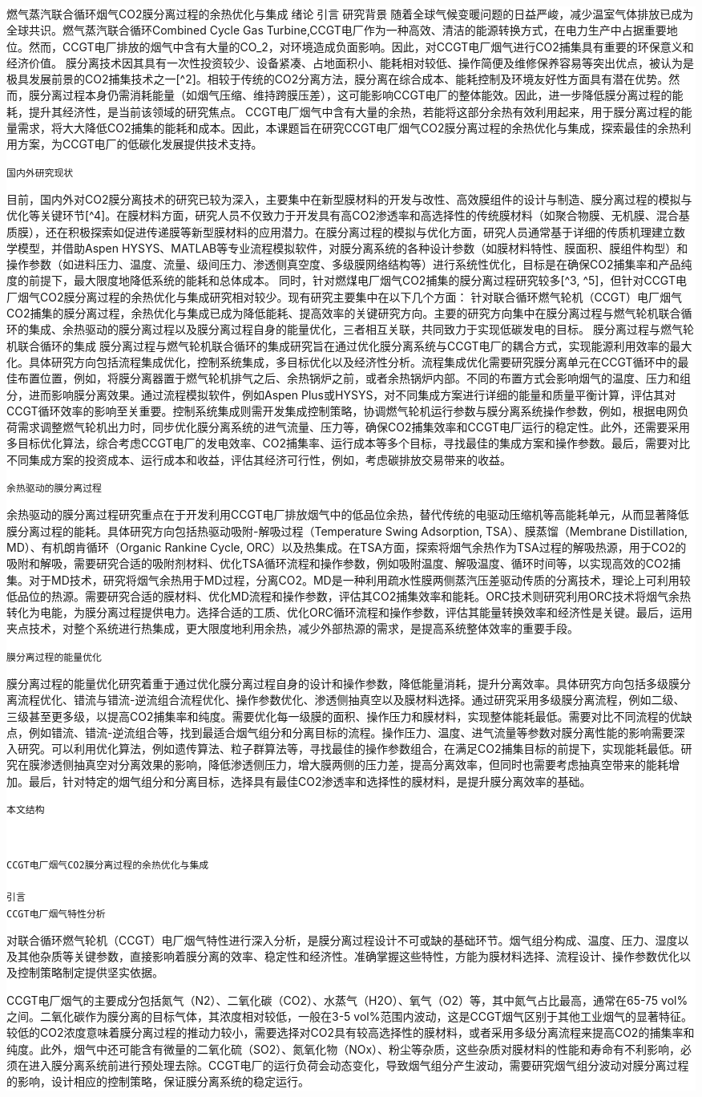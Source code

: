 燃气蒸汽联合循环烟气CO2膜分离过程的余热优化与集成
    绪论
    引言
    研究背景
随着全球气候变暖问题的日益严峻，减少温室气体排放已成为全球共识。燃气蒸汽联合循环Combined Cycle Gas Turbine,CCGT电厂作为一种高效、清洁的能源转换方式，在电力生产中占据重要地位。然而，CCGT电厂排放的烟气中含有大量的CO_2，对环境造成负面影响。因此，对CCGT电厂烟气进行CO2捕集具有重要的环保意义和经济价值。
膜分离技术因其具有一次性投资较少、设备紧凑、占地面积小、能耗相对较低、操作简便及维修保养容易等突出优点，被认为是极具发展前景的CO2捕集技术之一[^2]。相较于传统的CO2分离方法，膜分离在综合成本、能耗控制及环境友好性方面具有潜在优势。然而，膜分离过程本身仍需消耗能量（如烟气压缩、维持跨膜压差），这可能影响CCGT电厂的整体能效。因此，进一步降低膜分离过程的能耗，提升其经济性，是当前该领域的研究焦点。
CCGT电厂烟气中含有大量的余热，若能将这部分余热有效利用起来，用于膜分离过程的能量需求，将大大降低CO2捕集的能耗和成本。因此，本课题旨在研究CCGT电厂烟气CO2膜分离过程的余热优化与集成，探索最佳的余热利用方案，为CCGT电厂的低碳化发展提供技术支持。

    国内外研究现状

目前，国内外对CO2膜分离技术的研究已较为深入，主要集中在新型膜材料的开发与改性、高效膜组件的设计与制造、膜分离过程的模拟与优化等关键环节[^4]。在膜材料方面，研究人员不仅致力于开发具有高CO2渗透率和高选择性的传统膜材料（如聚合物膜、无机膜、混合基质膜），还在积极探索如促进传递膜等新型膜材料的应用潜力。在膜分离过程的模拟与优化方面，研究人员通常基于详细的传质机理建立数学模型，并借助Aspen HYSYS、MATLAB等专业流程模拟软件，对膜分离系统的各种设计参数（如膜材料特性、膜面积、膜组件构型）和操作参数（如进料压力、温度、流量、级间压力、渗透侧真空度、多级膜网络结构等）进行系统性优化，目标是在确保CO2捕集率和产品纯度的前提下，最大限度地降低系统的能耗和总体成本。
同时，针对燃煤电厂烟气CO2捕集的膜分离过程研究较多[^3, ^5]，但针对CCGT电厂烟气CO2膜分离过程的余热优化与集成研究相对较少。现有研究主要集中在以下几个方面：
针对联合循环燃气轮机（CCGT）电厂烟气CO2捕集的膜分离过程，余热优化与集成已成为降低能耗、提高效率的关键研究方向。主要的研究方向集中在膜分离过程与燃气轮机联合循环的集成、余热驱动的膜分离过程以及膜分离过程自身的能量优化，三者相互关联，共同致力于实现低碳发电的目标。
    膜分离过程与燃气轮机联合循环的集成
膜分离过程与燃气轮机联合循环的集成研究旨在通过优化膜分离系统与CCGT电厂的耦合方式，实现能源利用效率的最大化。具体研究方向包括流程集成优化，控制系统集成，多目标优化以及经济性分析。流程集成优化需要研究膜分离单元在CCGT循环中的最佳布置位置，例如，将膜分离器置于燃气轮机排气之后、余热锅炉之前，或者余热锅炉内部。不同的布置方式会影响烟气的温度、压力和组分，进而影响膜分离效果。通过流程模拟软件，例如Aspen Plus或HYSYS，对不同集成方案进行详细的能量和质量平衡计算，评估其对CCGT循环效率的影响至关重要。控制系统集成则需开发集成控制策略，协调燃气轮机运行参数与膜分离系统操作参数，例如，根据电网负荷需求调整燃气轮机出力时，同步优化膜分离系统的进气流量、压力等，确保CO2捕集效率和CCGT电厂运行的稳定性。此外，还需要采用多目标优化算法，综合考虑CCGT电厂的发电效率、CO2捕集率、运行成本等多个目标，寻找最佳的集成方案和操作参数。最后，需要对比不同集成方案的投资成本、运行成本和收益，评估其经济可行性，例如，考虑碳排放交易带来的收益。

    余热驱动的膜分离过程
余热驱动的膜分离过程研究重点在于开发利用CCGT电厂排放烟气中的低品位余热，替代传统的电驱动压缩机等高能耗单元，从而显著降低膜分离过程的能耗。具体研究方向包括热驱动吸附-解吸过程（Temperature Swing Adsorption, TSA）、膜蒸馏（Membrane Distillation, MD）、有机朗肯循环（Organic Rankine Cycle, ORC）以及热集成。在TSA方面，探索将烟气余热作为TSA过程的解吸热源，用于CO2的吸附和解吸，需要研究合适的吸附剂材料、优化TSA循环流程和操作参数，例如吸附温度、解吸温度、循环时间等，以实现高效的CO2捕集。对于MD技术，研究将烟气余热用于MD过程，分离CO2。MD是一种利用疏水性膜两侧蒸汽压差驱动传质的分离技术，理论上可利用较低品位的热源。需要研究合适的膜材料、优化MD流程和操作参数，评估其CO2捕集效率和能耗。ORC技术则研究利用ORC技术将烟气余热转化为电能，为膜分离过程提供电力。选择合适的工质、优化ORC循环流程和操作参数，评估其能量转换效率和经济性是关键。最后，运用夹点技术，对整个系统进行热集成，更大限度地利用余热，减少外部热源的需求，是提高系统整体效率的重要手段。

    膜分离过程的能量优化
膜分离过程的能量优化研究着重于通过优化膜分离过程自身的设计和操作参数，降低能量消耗，提升分离效率。具体研究方向包括多级膜分离流程优化、错流与错流-逆流组合流程优化、操作参数优化、渗透侧抽真空以及膜材料选择。通过研究采用多级膜分离流程，例如二级、三级甚至更多级，以提高CO2捕集率和纯度。需要优化每一级膜的面积、操作压力和膜材料，实现整体能耗最低。需要对比不同流程的优缺点，例如错流、错流-逆流组合等，找到最适合烟气组分和分离目标的流程。操作压力、温度、进气流量等参数对膜分离性能的影响需要深入研究。可以利用优化算法，例如遗传算法、粒子群算法等，寻找最佳的操作参数组合，在满足CO2捕集目标的前提下，实现能耗最低。研究在膜渗透侧抽真空对分离效果的影响，降低渗透侧压力，增大膜两侧的压力差，提高分离效率，但同时也需要考虑抽真空带来的能耗增加。最后，针对特定的烟气组分和分离目标，选择具有最佳CO2渗透率和选择性的膜材料，是提升膜分离效率的基础。

    本文结构
 

    CCGT电厂烟气CO2膜分离过程的余热优化与集成

    引言
    CCGT电厂烟气特性分析
对联合循环燃气轮机（CCGT）电厂烟气特性进行深入分析，是膜分离过程设计不可或缺的基础环节。烟气组分构成、温度、压力、湿度以及其他杂质等关键参数，直接影响着膜分离的效率、稳定性和经济性。准确掌握这些特性，方能为膜材料选择、流程设计、操作参数优化以及控制策略制定提供坚实依据。

CCGT电厂烟气的主要成分包括氮气（N2）、二氧化碳（CO2）、水蒸气（H2O）、氧气（O2）等，其中氮气占比最高，通常在65-75 vol%之间。二氧化碳作为膜分离的目标气体，其浓度相对较低，一般在3-5 vol%范围内波动，这是CCGT烟气区别于其他工业烟气的显著特征。较低的CO2浓度意味着膜分离过程的推动力较小，需要选择对CO2具有较高选择性的膜材料，或者采用多级分离流程来提高CO2的捕集率和纯度。此外，烟气中还可能含有微量的二氧化硫（SO2）、氮氧化物（NOx）、粉尘等杂质，这些杂质对膜材料的性能和寿命有不利影响，必须在进入膜分离系统前进行预处理去除。CCGT电厂的运行负荷会动态变化，导致烟气组分产生波动，需要研究烟气组分波动对膜分离过程的影响，设计相应的控制策略，保证膜分离系统的稳定运行。
